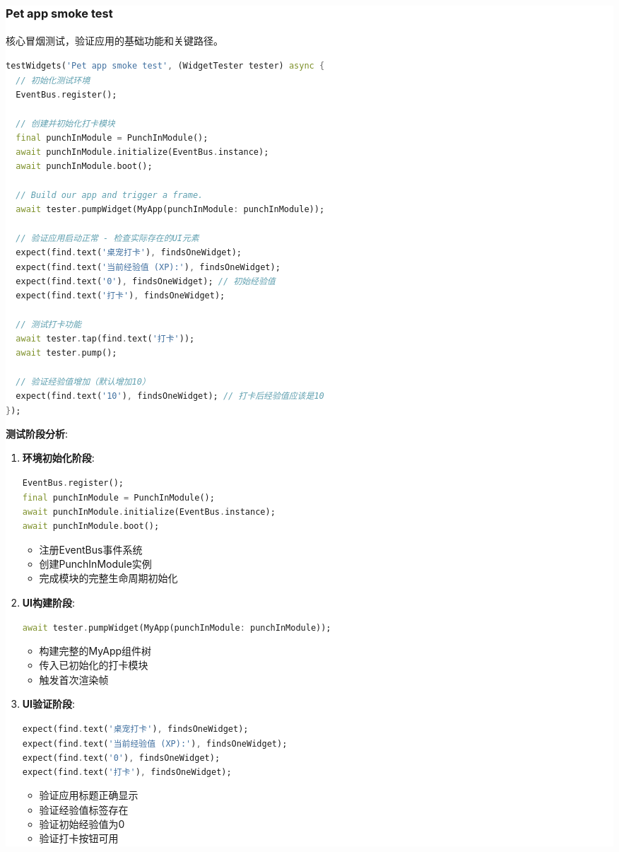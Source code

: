### Pet app smoke test
核心冒烟测试，验证应用的基础功能和关键路径。

```dart
testWidgets('Pet app smoke test', (WidgetTester tester) async {
  // 初始化测试环境
  EventBus.register();
  
  // 创建并初始化打卡模块
  final punchInModule = PunchInModule();
  await punchInModule.initialize(EventBus.instance);
  await punchInModule.boot();
  
  // Build our app and trigger a frame.
  await tester.pumpWidget(MyApp(punchInModule: punchInModule));

  // 验证应用启动正常 - 检查实际存在的UI元素
  expect(find.text('桌宠打卡'), findsOneWidget);
  expect(find.text('当前经验值 (XP):'), findsOneWidget);
  expect(find.text('0'), findsOneWidget); // 初始经验值
  expect(find.text('打卡'), findsOneWidget);
  
  // 测试打卡功能
  await tester.tap(find.text('打卡'));
  await tester.pump();
  
  // 验证经验值增加（默认增加10）
  expect(find.text('10'), findsOneWidget); // 打卡后经验值应该是10
});
```

**测试阶段分析**:

1. **环境初始化阶段**:
   ```dart
   EventBus.register();
   final punchInModule = PunchInModule();
   await punchInModule.initialize(EventBus.instance);
   await punchInModule.boot();
   ```
   - 注册EventBus事件系统
   - 创建PunchInModule实例
   - 完成模块的完整生命周期初始化

2. **UI构建阶段**:
   ```dart
   await tester.pumpWidget(MyApp(punchInModule: punchInModule));
   ```
   - 构建完整的MyApp组件树
   - 传入已初始化的打卡模块
   - 触发首次渲染帧

3. **UI验证阶段**:
   ```dart
   expect(find.text('桌宠打卡'), findsOneWidget);
   expect(find.text('当前经验值 (XP):'), findsOneWidget);
   expect(find.text('0'), findsOneWidget);
   expect(find.text('打卡'), findsOneWidget);
   ```
   - 验证应用标题正确显示
   - 验证经验值标签存在
   - 验证初始经验值为0
   - 验证打卡按钮可用

